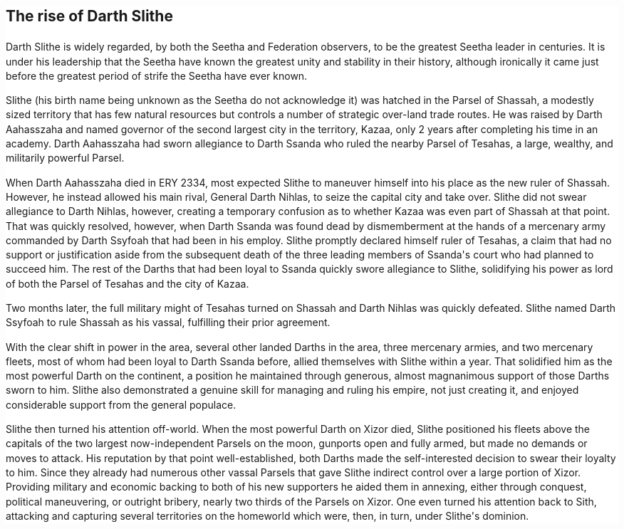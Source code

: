 The rise of Darth Slithe
------------------------

Darth Slithe is widely regarded, by both the Seetha and Federation
observers, to be the greatest Seetha leader in centuries. It is under
his leadership that the Seetha have known the greatest unity and
stability in their history, although ironically it came just before the
greatest period of strife the Seetha have ever known.

Slithe (his birth name being unknown as the Seetha do not acknowledge
it) was hatched in the Parsel of Shassah, a modestly sized territory
that has few natural resources but controls a number of strategic
over-land trade routes. He was raised by Darth Aahasszaha and named
governor of the second largest city in the territory, Kazaa, only 2
years after completing his time in an academy. Darth Aahasszaha had
sworn allegiance to Darth Ssanda who ruled the nearby Parsel of Tesahas,
a large, wealthy, and militarily powerful Parsel.

When Darth Aahasszaha died in ERY 2334, most expected Slithe to maneuver
himself into his place as the new ruler of Shassah. However, he instead
allowed his main rival, General Darth Nihlas, to seize the capital city
and take over. Slithe did not swear allegiance to Darth Nihlas, however,
creating a temporary confusion as to whether Kazaa was even part of
Shassah at that point. That was quickly resolved, however, when Darth
Ssanda was found dead by dismemberment at the hands of a mercenary army
commanded by Darth Ssyfoah that had been in his employ. Slithe promptly
declared himself ruler of Tesahas, a claim that had no support or
justification aside from the subsequent death of the three leading
members of Ssanda's court who had planned to succeed him. The rest of
the Darths that had been loyal to Ssanda quickly swore allegiance to
Slithe, solidifying his power as lord of both the Parsel of Tesahas and
the city of Kazaa.

Two months later, the full military might of Tesahas turned on Shassah
and Darth Nihlas was quickly defeated. Slithe named Darth Ssyfoah to
rule Shassah as his vassal, fulfilling their prior agreement.

With the clear shift in power in the area, several other landed Darths
in the area, three mercenary armies, and two mercenary fleets, most of
whom had been loyal to Darth Ssanda before, allied themselves with
Slithe within a year. That solidified him as the most powerful Darth on
the continent, a position he maintained through generous, almost
magnanimous support of those Darths sworn to him. Slithe also
demonstrated a genuine skill for managing and ruling his empire, not
just creating it, and enjoyed considerable support from the general
populace.

Slithe then turned his attention off-world. When the most powerful Darth
on Xizor died, Slithe positioned his fleets above the capitals of the
two largest now-independent Parsels on the moon, gunports open and fully
armed, but made no demands or moves to attack. His reputation by that
point well-established, both Darths made the self-interested decision to
swear their loyalty to him. Since they already had numerous other vassal
Parsels that gave Slithe indirect control over a large portion of Xizor.
Providing military and economic backing to both of his new supporters he
aided them in annexing, either through conquest, political maneuvering,
or outright bribery, nearly two thirds of the Parsels on Xizor. One even
turned his attention back to Sith, attacking and capturing several
territories on the homeworld which were, then, in turn, under Slithe's
dominion.
